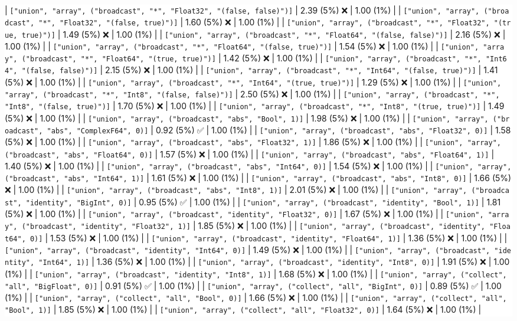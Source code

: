 | `["union", "array", ("broadcast", "*", "Float32", "(false, false)")]` | 2.39 (5%) :x: | 1.00 (1%)  |
| `["union", "array", ("broadcast", "*", "Float32", "(false, true)")]` | 1.60 (5%) :x: | 1.00 (1%)  |
| `["union", "array", ("broadcast", "*", "Float32", "(true, true)")]` | 1.49 (5%) :x: | 1.00 (1%)  |
| `["union", "array", ("broadcast", "*", "Float64", "(false, false)")]` | 2.16 (5%) :x: | 1.00 (1%)  |
| `["union", "array", ("broadcast", "*", "Float64", "(false, true)")]` | 1.54 (5%) :x: | 1.00 (1%)  |
| `["union", "array", ("broadcast", "*", "Float64", "(true, true)")]` | 1.42 (5%) :x: | 1.00 (1%)  |
| `["union", "array", ("broadcast", "*", "Int64", "(false, false)")]` | 2.15 (5%) :x: | 1.00 (1%)  |
| `["union", "array", ("broadcast", "*", "Int64", "(false, true)")]` | 1.41 (5%) :x: | 1.00 (1%)  |
| `["union", "array", ("broadcast", "*", "Int64", "(true, true)")]` | 1.29 (5%) :x: | 1.00 (1%)  |
| `["union", "array", ("broadcast", "*", "Int8", "(false, false)")]` | 2.50 (5%) :x: | 1.00 (1%)  |
| `["union", "array", ("broadcast", "*", "Int8", "(false, true)")]` | 1.70 (5%) :x: | 1.00 (1%)  |
| `["union", "array", ("broadcast", "*", "Int8", "(true, true)")]` | 1.49 (5%) :x: | 1.00 (1%)  |
| `["union", "array", ("broadcast", "abs", "Bool", 1)]` | 1.98 (5%) :x: | 1.00 (1%)  |
| `["union", "array", ("broadcast", "abs", "ComplexF64", 0)]` | 0.92 (5%) :white_check_mark: | 1.00 (1%)  |
| `["union", "array", ("broadcast", "abs", "Float32", 0)]` | 1.58 (5%) :x: | 1.00 (1%)  |
| `["union", "array", ("broadcast", "abs", "Float32", 1)]` | 1.86 (5%) :x: | 1.00 (1%)  |
| `["union", "array", ("broadcast", "abs", "Float64", 0)]` | 1.57 (5%) :x: | 1.00 (1%)  |
| `["union", "array", ("broadcast", "abs", "Float64", 1)]` | 1.40 (5%) :x: | 1.00 (1%)  |
| `["union", "array", ("broadcast", "abs", "Int64", 0)]` | 1.54 (5%) :x: | 1.00 (1%)  |
| `["union", "array", ("broadcast", "abs", "Int64", 1)]` | 1.61 (5%) :x: | 1.00 (1%)  |
| `["union", "array", ("broadcast", "abs", "Int8", 0)]` | 1.66 (5%) :x: | 1.00 (1%)  |
| `["union", "array", ("broadcast", "abs", "Int8", 1)]` | 2.01 (5%) :x: | 1.00 (1%)  |
| `["union", "array", ("broadcast", "identity", "BigInt", 0)]` | 0.95 (5%) :white_check_mark: | 1.00 (1%)  |
| `["union", "array", ("broadcast", "identity", "Bool", 1)]` | 1.81 (5%) :x: | 1.00 (1%)  |
| `["union", "array", ("broadcast", "identity", "Float32", 0)]` | 1.67 (5%) :x: | 1.00 (1%)  |
| `["union", "array", ("broadcast", "identity", "Float32", 1)]` | 1.85 (5%) :x: | 1.00 (1%)  |
| `["union", "array", ("broadcast", "identity", "Float64", 0)]` | 1.53 (5%) :x: | 1.00 (1%)  |
| `["union", "array", ("broadcast", "identity", "Float64", 1)]` | 1.36 (5%) :x: | 1.00 (1%)  |
| `["union", "array", ("broadcast", "identity", "Int64", 0)]` | 1.49 (5%) :x: | 1.00 (1%)  |
| `["union", "array", ("broadcast", "identity", "Int64", 1)]` | 1.36 (5%) :x: | 1.00 (1%)  |
| `["union", "array", ("broadcast", "identity", "Int8", 0)]` | 1.91 (5%) :x: | 1.00 (1%)  |
| `["union", "array", ("broadcast", "identity", "Int8", 1)]` | 1.68 (5%) :x: | 1.00 (1%)  |
| `["union", "array", ("collect", "all", "BigFloat", 0)]` | 0.91 (5%) :white_check_mark: | 1.00 (1%)  |
| `["union", "array", ("collect", "all", "BigInt", 0)]` | 0.89 (5%) :white_check_mark: | 1.00 (1%)  |
| `["union", "array", ("collect", "all", "Bool", 0)]` | 1.66 (5%) :x: | 1.00 (1%)  |
| `["union", "array", ("collect", "all", "Bool", 1)]` | 1.85 (5%) :x: | 1.00 (1%)  |
| `["union", "array", ("collect", "all", "Float32", 0)]` | 1.64 (5%) :x: | 1.00 (1%)  |